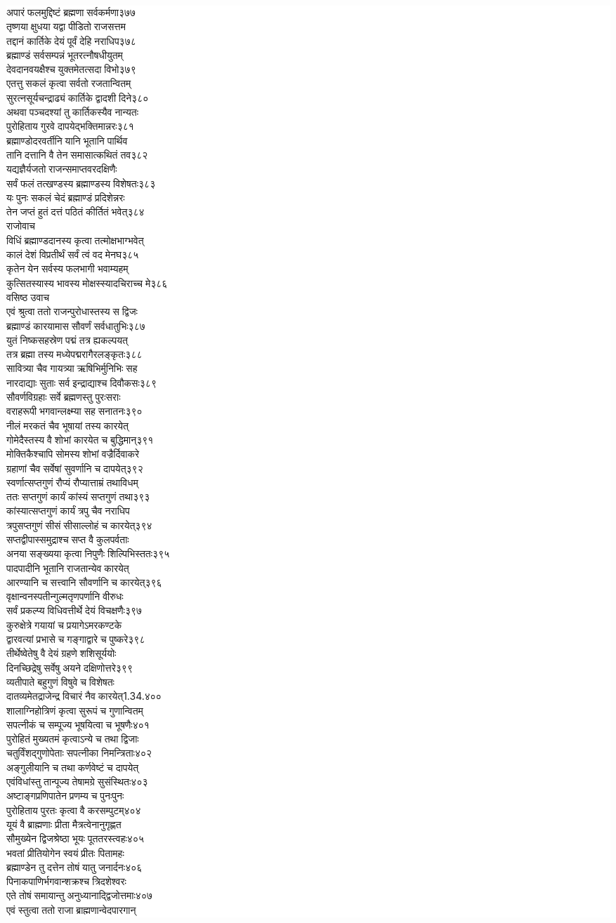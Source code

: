 अपारं फलमुद्दिष्टं ब्रह्मणा सर्वकर्मणा३७७  
तृष्णया क्षुधया यद्वा पीडितो राजसत्तम  
तद्दानं कार्तिके देयं पूर्वं देहि नराधिप३७८  
ब्रह्माण्डं सर्वसम्पन्नं भूतरत्नौषधीयुतम्  
देवदानवयक्षैश्च युक्तमेतत्सदा विभो३७९  
एतत्तु सकलं कृत्वा सर्वतो रजतान्वितम्  
सुरत्नसूर्यचन्द्राढ्यं कार्तिके द्वादशी दिने३८०  
अथवा पञ्चदश्यां तु कार्तिकस्यैव नान्यतः  
पुरोहिताय गुरवे दापयेद्भक्तिमान्नरः३८१  
ब्रह्माण्डोदरवर्तीनि यानि भूतानि पार्थिव  
तानि दत्तानि वै तेन समासात्कथितं तव३८२  
यद्यज्ञैर्यजतो राजन्समाप्तवरदक्षिणैः  
सर्वं फलं तत्खण्डस्य ब्रह्माण्डस्य विशेषतः३८३  
यः पुनः सकलं चेदं ब्रह्माण्डं प्रदिशेन्नरः  
तेन जप्तं हुतं दत्तं पठितं कीर्तितं भवेत्३८४  
राजोवाच  
विधिं ब्रह्माण्डदानस्य कृत्वा तत्मोक्षभाग्भवेत्  
कालं देशं विप्रतीर्थं सर्वं त्वं वद मेनघ३८५  
कृतेन येन सर्वस्य फलभागी भवाम्यहम्  
कुत्सितस्यास्य भावस्य मोक्षस्स्यादचिराच्च मे३८६  
वसिष्ठ उवाच  
एवं श्रुत्वा ततो राजन्पुरोधास्तस्य स द्विजः  
ब्रह्माण्डं कारयामास सौवर्णं सर्वधातुभिः३८७  
युतं निष्कसहस्रेण पद्मं तत्र ह्यकल्पयत्  
तत्र ब्रह्मा तस्य मध्येपद्मरागैरलङ्कृतः३८८  
सावित्र्या चैव गायत्र्या ऋषिभिर्मुनिभिः सह  
नारदाद्याः सुताः सर्व इन्द्राद्याश्च दिवौकसः३८९  
सौवर्णविग्रहाः सर्वे ब्रह्मणस्तु पुरःसराः  
वराहरूपी भगवान्लक्ष्म्या सह सनातनः३९०  
नीलं मरकतं चैव भूषायां तस्य कारयेत्  
गोमेदैस्तस्य वै शोभां कारयेत च बुद्धिमान्३९१  
मोक्तिकैश्चापि सोमस्य शोभां वज्रैर्दिवाकरे  
ग्रहाणां चैव सर्वेषां सुवर्णानि च दापयेत्३९२  
स्वर्णात्सप्तगुणं रौप्यं रौप्यात्ताम्रं तथाविधम्  
ततः सप्तगुणं कार्यं कांस्यं सप्तगुणं तथा३९३  
कांस्यात्सप्तगुणं कार्यं त्रपु चैव नराधिप  
त्रपुसप्तगुणं सीसं सीसाल्लोहं च कारयेत्३९४  
सप्तद्वीपास्समुद्राश्च सप्त वै कुलपर्वताः  
अनया सङ्ख्यया कृत्वा निपुणैः शिल्पिभिस्ततः३९५  
पादपादीनि भूतानि राजतान्येव कारयेत्  
आरण्यानि च सत्त्वानि सौवर्णानि च कारयेत्३९६  
वृक्षान्वनस्पतीन्गुल्मतृणपर्णानि वीरुधः  
सर्वं प्रकल्प्य विधिवत्तीर्थे देयं विचक्षणैः३९७  
कुरुक्षेत्रे गयायां च प्रयागेऽमरकण्टके  
द्वारवत्यां प्रभासे च गङ्गाद्वारे च पुष्करे३९८  
तीर्थेष्वेतेषु वै देयं ग्रहणे शशिसूर्ययोः  
दिनच्छिद्रेषु सर्वेषु अयने दक्षिणोत्तरे३९९  
व्यतीपाते बहुगुणं विषुवे च विशेषतः  
दातव्यमेतद्राजेन्द्र विचारं नैव कारयेत्1.34.४००  
शालाग्निहोत्रिणं कृत्वा सुरूपं च गुणान्वितम्  
सपत्नीकं च सम्पूज्य भूषयित्वा च भूषणैः४०१  
पुरोहितं मुख्यतमं कृत्वाऽन्ये च तथा द्विजाः  
चतुर्विंशद्गुणोपेताः सपत्नीका निमन्त्रिताः४०२  
अङ्गुलीयानि च तथा कर्णवेष्टं च दापयेत्  
एवंविधांस्तु तान्पूज्य तेषामग्रे सुसंस्थितः४०३  
अष्टाङ्गप्रणिपातेन प्रणम्य च पुनःपुनः  
पुरोहिताय पुरतः कृत्वा वै करसम्पुटम्४०४  
यूयं वै ब्राह्मणाः प्रीता मैत्रत्वेनानुगृह्णत  
सौमुख्येन द्विजश्रेष्ठा भूयः पूततरस्त्वहः४०५  
भवतां प्रीतियोगेन स्वयं प्रीतः पितामहः  
ब्रह्माण्डेन तु दत्तेन तोषं यातु जनार्दनः४०६  
पिनाकपाणिर्भगवान्शक्रश्च त्रिदशेश्वरः  
एते तोषं समायान्तु अनुध्यानाद्द्विजोत्तमाः४०७  
एवं स्तुत्वा ततो राजा ब्राह्मणान्वेदपारगान्  